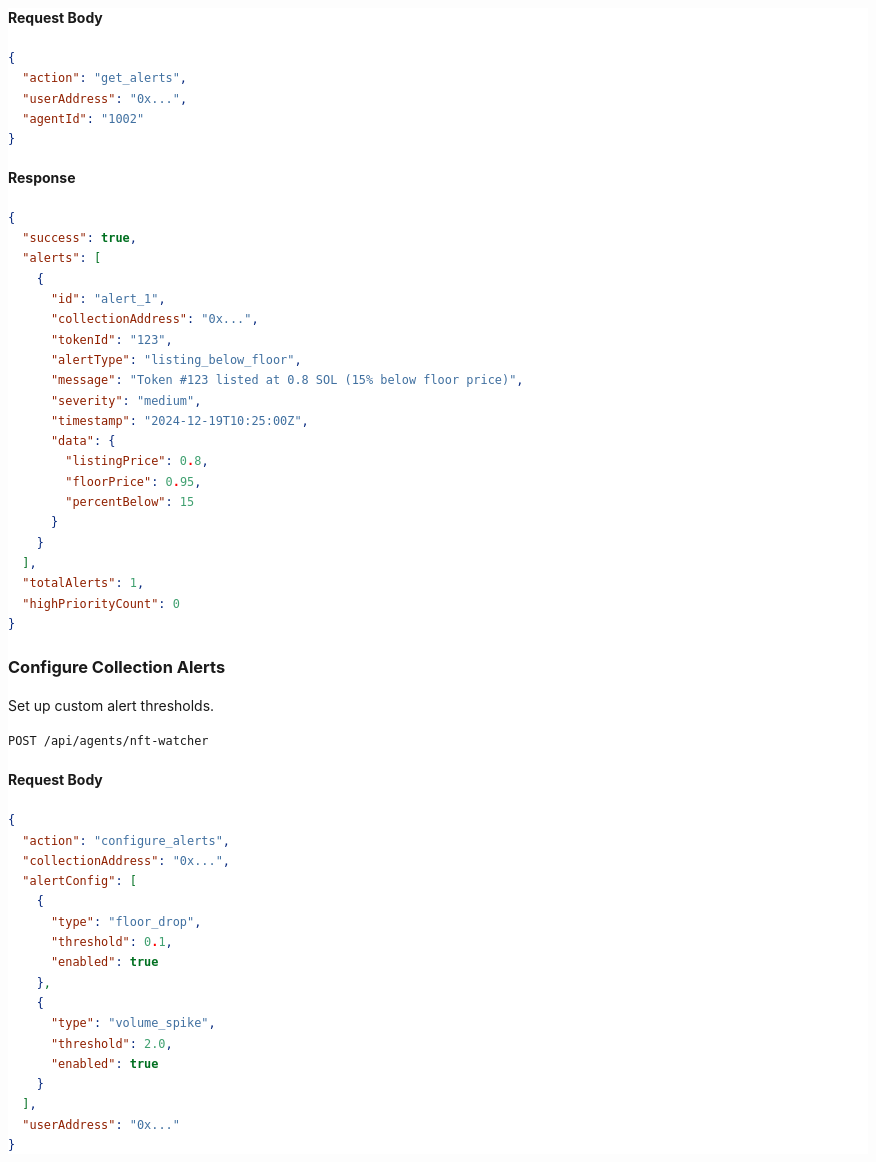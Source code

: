 #### Request Body
```json
{
  "action": "get_alerts",
  "userAddress": "0x...",
  "agentId": "1002"
}
```

#### Response
```json
{
  "success": true,
  "alerts": [
    {
      "id": "alert_1",
      "collectionAddress": "0x...",
      "tokenId": "123",
      "alertType": "listing_below_floor",
      "message": "Token #123 listed at 0.8 SOL (15% below floor price)",
      "severity": "medium",
      "timestamp": "2024-12-19T10:25:00Z",
      "data": {
        "listingPrice": 0.8,
        "floorPrice": 0.95,
        "percentBelow": 15
      }
    }
  ],
  "totalAlerts": 1,
  "highPriorityCount": 0
}
```

### Configure Collection Alerts
Set up custom alert thresholds.

```http
POST /api/agents/nft-watcher
```

#### Request Body
```json
{
  "action": "configure_alerts",
  "collectionAddress": "0x...",
  "alertConfig": [
    {
      "type": "floor_drop",
      "threshold": 0.1,
      "enabled": true
    },
    {
      "type": "volume_spike", 
      "threshold": 2.0,
      "enabled": true
    }
  ],
  "userAddress": "0x..."
}
```
